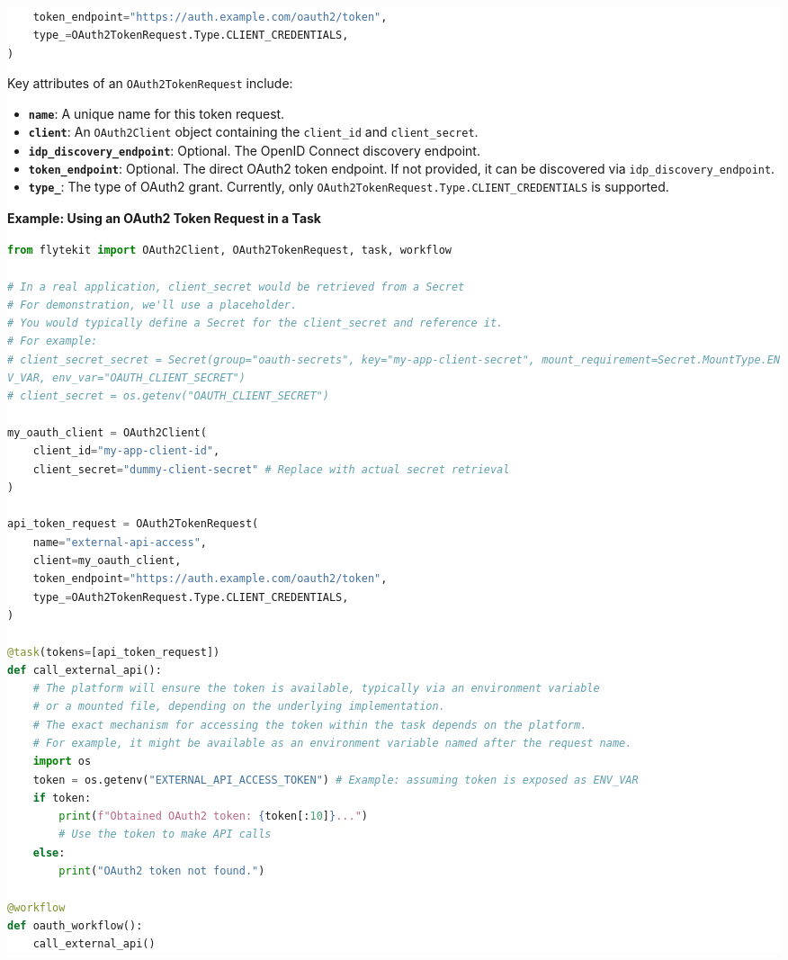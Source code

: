 ```python
    token_endpoint="https://auth.example.com/oauth2/token",
    type_=OAuth2TokenRequest.Type.CLIENT_CREDENTIALS,
)
```

Key attributes of an `OAuth2TokenRequest` include:

*   **`name`**: A unique name for this token request.
*   **`client`**: An `OAuth2Client` object containing the `client_id` and `client_secret`.
*   **`idp_discovery_endpoint`**: Optional. The OpenID Connect discovery endpoint.
*   **`token_endpoint`**: Optional. The direct OAuth2 token endpoint. If not provided, it can be discovered via `idp_discovery_endpoint`.
*   **`type_`**: The type of OAuth2 grant. Currently, only `OAuth2TokenRequest.Type.CLIENT_CREDENTIALS` is supported.

**Example: Using an OAuth2 Token Request in a Task**

```python
from flytekit import OAuth2Client, OAuth2TokenRequest, task, workflow

# In a real application, client_secret would be retrieved from a Secret
# For demonstration, we'll use a placeholder.
# You would typically define a Secret for the client_secret and reference it.
# For example:
# client_secret_secret = Secret(group="oauth-secrets", key="my-app-client-secret", mount_requirement=Secret.MountType.ENV_VAR, env_var="OAUTH_CLIENT_SECRET")
# client_secret = os.getenv("OAUTH_CLIENT_SECRET")

my_oauth_client = OAuth2Client(
    client_id="my-app-client-id",
    client_secret="dummy-client-secret" # Replace with actual secret retrieval
)

api_token_request = OAuth2TokenRequest(
    name="external-api-access",
    client=my_oauth_client,
    token_endpoint="https://auth.example.com/oauth2/token",
    type_=OAuth2TokenRequest.Type.CLIENT_CREDENTIALS,
)

@task(tokens=[api_token_request])
def call_external_api():
    # The platform will ensure the token is available, typically via an environment variable
    # or a mounted file, depending on the underlying implementation.
    # The exact mechanism for accessing the token within the task depends on the platform.
    # For example, it might be available as an environment variable named after the request name.
    import os
    token = os.getenv("EXTERNAL_API_ACCESS_TOKEN") # Example: assuming token is exposed as ENV_VAR
    if token:
        print(f"Obtained OAuth2 token: {token[:10]}...")
        # Use the token to make API calls
    else:
        print("OAuth2 token not found.")

@workflow
def oauth_workflow():
    call_external_api()
```
